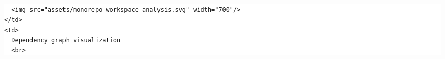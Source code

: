       <img src="assets/monorepo-workspace-analysis.svg" width="700"/>
    </td>
    <td>
      Dependency graph visualization
      <br>